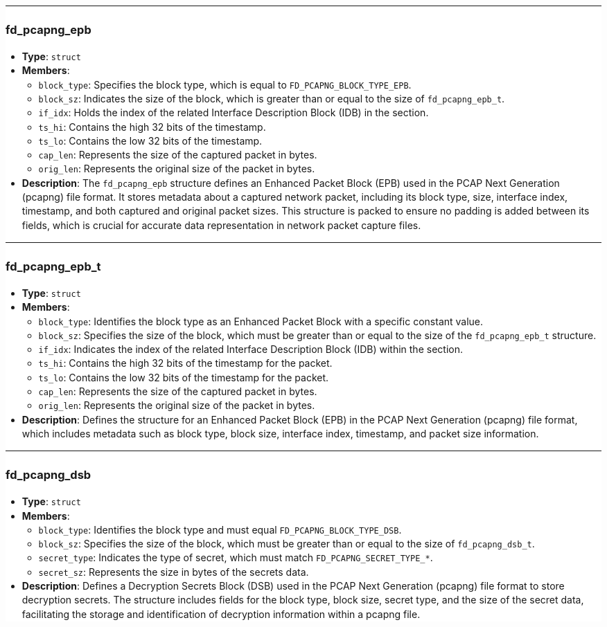 
---
### fd\_pcapng\_epb
- **Type**: ``struct``
- **Members**:
    - `block_type`: Specifies the block type, which is equal to `FD_PCAPNG_BLOCK_TYPE_EPB`.
    - `block_sz`: Indicates the size of the block, which is greater than or equal to the size of `fd_pcapng_epb_t`.
    - `if_idx`: Holds the index of the related Interface Description Block (IDB) in the section.
    - `ts_hi`: Contains the high 32 bits of the timestamp.
    - `ts_lo`: Contains the low 32 bits of the timestamp.
    - `cap_len`: Represents the size of the captured packet in bytes.
    - `orig_len`: Represents the original size of the packet in bytes.
- **Description**: The `fd_pcapng_epb` structure defines an Enhanced Packet Block (EPB) used in the PCAP Next Generation (pcapng) file format. It stores metadata about a captured network packet, including its block type, size, interface index, timestamp, and both captured and original packet sizes. This structure is packed to ensure no padding is added between its fields, which is crucial for accurate data representation in network packet capture files.


---
### fd\_pcapng\_epb\_t
- **Type**: ``struct``
- **Members**:
    - `block_type`: Identifies the block type as an Enhanced Packet Block with a specific constant value.
    - `block_sz`: Specifies the size of the block, which must be greater than or equal to the size of the `fd_pcapng_epb_t` structure.
    - `if_idx`: Indicates the index of the related Interface Description Block (IDB) within the section.
    - `ts_hi`: Contains the high 32 bits of the timestamp for the packet.
    - `ts_lo`: Contains the low 32 bits of the timestamp for the packet.
    - `cap_len`: Represents the size of the captured packet in bytes.
    - `orig_len`: Represents the original size of the packet in bytes.
- **Description**: Defines the structure for an Enhanced Packet Block (EPB) in the PCAP Next Generation (pcapng) file format, which includes metadata such as block type, block size, interface index, timestamp, and packet size information.


---
### fd\_pcapng\_dsb
- **Type**: ``struct``
- **Members**:
    - `block_type`: Identifies the block type and must equal `FD_PCAPNG_BLOCK_TYPE_DSB`.
    - `block_sz`: Specifies the size of the block, which must be greater than or equal to the size of `fd_pcapng_dsb_t`.
    - `secret_type`: Indicates the type of secret, which must match `FD_PCAPNG_SECRET_TYPE_*`.
    - `secret_sz`: Represents the size in bytes of the secrets data.
- **Description**: Defines a Decryption Secrets Block (DSB) used in the PCAP Next Generation (pcapng) file format to store decryption secrets. The structure includes fields for the block type, block size, secret type, and the size of the secret data, facilitating the storage and identification of decryption information within a pcapng file.
